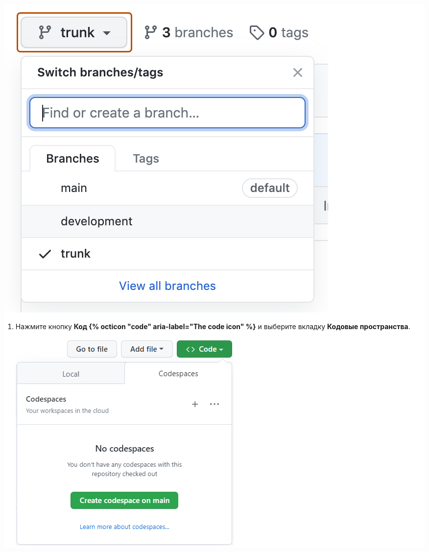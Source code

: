    ![Раскрывающееся меню "Ветвь"](/assets/images/help/codespaces/branch-drop-down.png)

1. Нажмите кнопку **Код {% octicon "code" aria-label="The code icon" %}** и выберите вкладку **Кодовые пространства**.

   ![Кнопка "Создать codespace"](/assets/images/help/codespaces/new-codespace-button.png)
